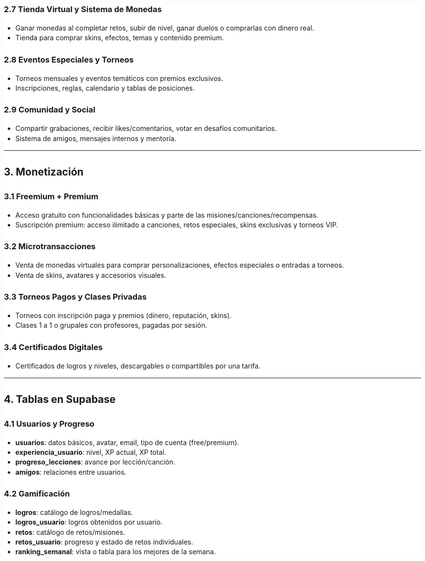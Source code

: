 ### 2.7 Tienda Virtual y Sistema de Monedas
- Ganar monedas al completar retos, subir de nivel, ganar duelos o comprarlas con dinero real.
- Tienda para comprar skins, efectos, temas y contenido premium.

### 2.8 Eventos Especiales y Torneos
- Torneos mensuales y eventos temáticos con premios exclusivos.
- Inscripciones, reglas, calendario y tablas de posiciones.

### 2.9 Comunidad y Social
- Compartir grabaciones, recibir likes/comentarios, votar en desafíos comunitarios.
- Sistema de amigos, mensajes internos y mentoría.

---

## 3. Monetización

### 3.1 Freemium + Premium
- Acceso gratuito con funcionalidades básicas y parte de las misiones/canciones/recompensas.
- Suscripción premium: acceso ilimitado a canciones, retos especiales, skins exclusivas y torneos VIP.

### 3.2 Microtransacciones
- Venta de monedas virtuales para comprar personalizaciones, efectos especiales o entradas a torneos.
- Venta de skins, avatares y accesorios visuales.

### 3.3 Torneos Pagos y Clases Privadas
- Torneos con inscripción paga y premios (dinero, reputación, skins).
- Clases 1 a 1 o grupales con profesores, pagadas por sesión.

### 3.4 Certificados Digitales
- Certificados de logros y niveles, descargables o compartibles por una tarifa.

---

## 4. Tablas en Supabase

### 4.1 Usuarios y Progreso
- **usuarios**: datos básicos, avatar, email, tipo de cuenta (free/premium).
- **experiencia_usuario**: nivel, XP actual, XP total.
- **progreso_lecciones**: avance por lección/canción.
- **amigos**: relaciones entre usuarios.

### 4.2 Gamificación
- **logros**: catálogo de logros/medallas.
- **logros_usuario**: logros obtenidos por usuario.
- **retos**: catálogo de retos/misiones.
- **retos_usuario**: progreso y estado de retos individuales.
- **ranking_semanal**: vista o tabla para los mejores de la semana.
